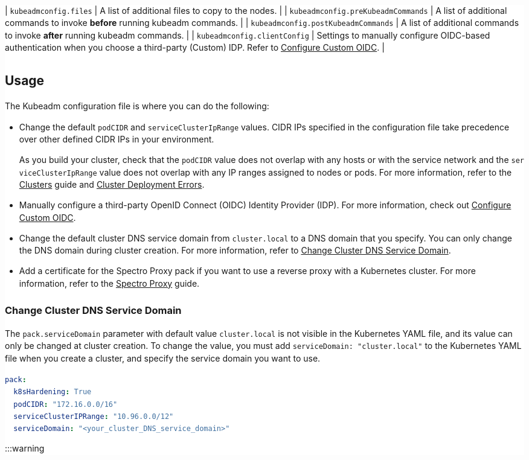 | `kubeadmconfig.files`                            | A list of additional files to copy to the nodes.                                                                                                                                                                                                                                                                                                                                                               |
| `kubeadmconfig.preKubeadmCommands`               | A list of additional commands to invoke **before** running kubeadm commands.                                                                                                                                                                                                                                                                                                                                   |
| `kubeadmconfig.postKubeadmCommands`              | A list of additional commands to invoke **after** running kubeadm commands.                                                                                                                                                                                                                                                                                                                                    |
| `kubeadmconfig.clientConfig`                     | Settings to manually configure OIDC-based authentication when you choose a third-party (Custom) IDP. Refer to [Configure Custom OIDC](#configure-custom-oidc).                                                                                                                                                                                                                                                 |

## Usage

The Kubeadm configuration file is where you can do the following:

- Change the default `podCIDR` and `serviceClusterIpRange` values. CIDR IPs specified in the configuration file take
  precedence over other defined CIDR IPs in your environment.

  As you build your cluster, check that the `podCIDR` value does not overlap with any hosts or with the service network
  and the `serviceClusterIpRange` value does not overlap with any IP ranges assigned to nodes or pods. For more
  information, refer to the [Clusters](../clusters/clusters.md) guide and
  [Cluster Deployment Errors](../troubleshooting/cluster-deployment.md).

- Manually configure a third-party OpenID Connect (OIDC) Identity Provider (IDP). For more information, check out
  [Configure Custom OIDC](#configure-custom-oidc).

- Change the default cluster DNS service domain from `cluster.local` to a DNS domain that you specify. You can only
  change the DNS domain during cluster creation. For more information, refer to
  [Change Cluster DNS Service Domain](kubernetes.md?versions=k8s_v1.25#change-cluster-dns-service-domain).

- Add a certificate for the Spectro Proxy pack if you want to use a reverse proxy with a Kubernetes cluster. For more
  information, refer to the [Spectro Proxy](frp.md) guide.

### Change Cluster DNS Service Domain

The `pack.serviceDomain` parameter with default value `cluster.local` is not visible in the Kubernetes YAML file, and
its value can only be changed at cluster creation. To change the value, you must add `serviceDomain: "cluster.local"` to
the Kubernetes YAML file when you create a cluster, and specify the service domain you want to use.

```yaml
pack:
  k8sHardening: True
  podCIDR: "172.16.0.0/16"
  serviceClusterIPRange: "10.96.0.0/12"
  serviceDomain: "<your_cluster_DNS_service_domain>"
```

:::warning
